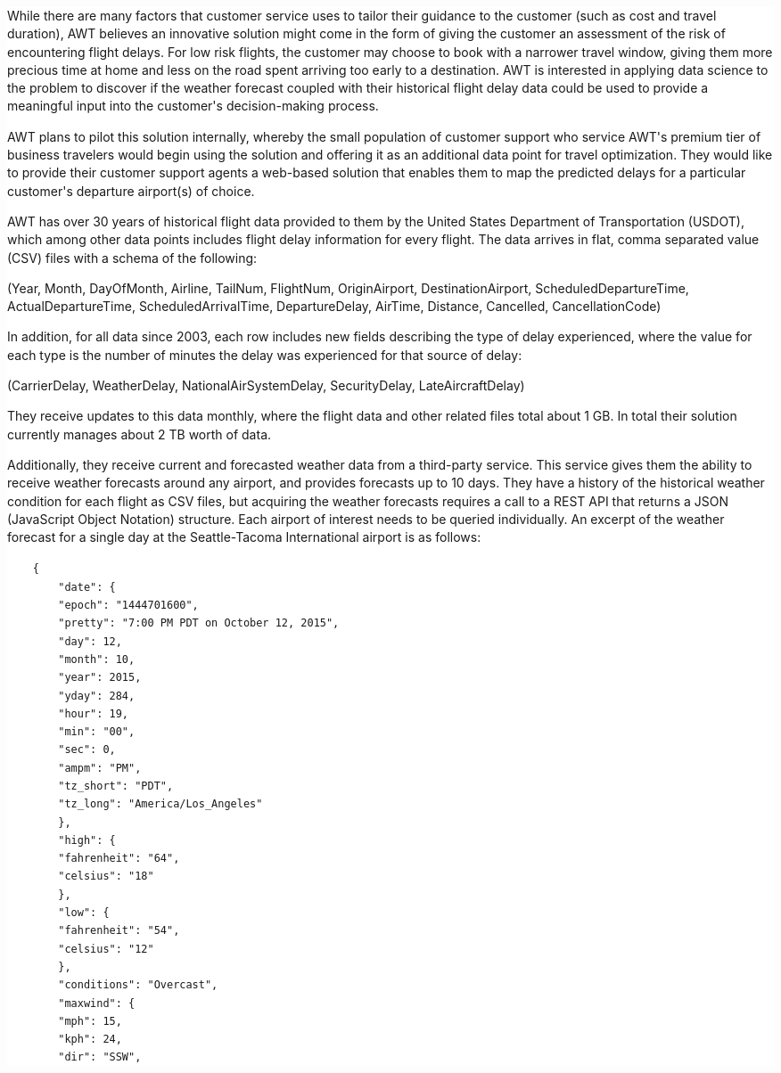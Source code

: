 While there are many factors that customer service uses to tailor their guidance to the customer (such as cost and travel duration), AWT believes an innovative solution might come in the form of giving the customer an assessment of the risk of encountering flight delays. For low risk flights, the customer may choose to book with a narrower travel window, giving them more precious time at home and less on the road spent arriving too early to a destination. AWT is interested in applying data science to the problem to discover if the weather forecast coupled with their historical flight delay data could be used to provide a meaningful input into the customer's decision-making process.

AWT plans to pilot this solution internally, whereby the small population of customer support who service AWT's premium tier of business travelers would begin using the solution and offering it as an additional data point for travel optimization. They would like to provide their customer support agents a web-based solution that enables them to map the predicted delays for a particular customer's departure airport(s) of choice.

AWT has over 30 years of historical flight data provided to them by the United States Department of Transportation (USDOT), which among other data points includes flight delay information for every flight. The data arrives in flat, comma separated value (CSV) files with a schema of the following:

(Year, Month, DayOfMonth, Airline, TailNum, FlightNum, OriginAirport, DestinationAirport, ScheduledDepartureTime, ActualDepartureTime, ScheduledArrivalTime, DepartureDelay, AirTime, Distance, Cancelled, CancellationCode)

In addition, for all data since 2003, each row includes new fields describing the type of delay experienced, where the value for each type is the number of minutes the delay was experienced for that source of delay:

(CarrierDelay, WeatherDelay, NationalAirSystemDelay, SecurityDelay, LateAircraftDelay)

They receive updates to this data monthly, where the flight data and other related files total about 1 GB. In total their solution currently manages about 2 TB worth of data.

Additionally, they receive current and forecasted weather data from a third-party service. This service gives them the ability to receive weather forecasts around any airport, and provides forecasts up to 10 days. They have a history of the historical weather condition for each flight as CSV files, but acquiring the weather forecasts requires a call to a REST API that returns a JSON (JavaScript Object Notation) structure. Each airport of interest needs to be queried individually. An excerpt of the weather forecast for a single day at the Seattle-Tacoma International airport is as follows:

```
    {
        "date": {
        "epoch": "1444701600",
        "pretty": "7:00 PM PDT on October 12, 2015",
        "day": 12,
        "month": 10,
        "year": 2015,
        "yday": 284,
        "hour": 19,
        "min": "00",
        "sec": 0,
        "ampm": "PM",
        "tz_short": "PDT",
        "tz_long": "America/Los_Angeles"
        },
        "high": {
        "fahrenheit": "64",
        "celsius": "18"
        },
        "low": {
        "fahrenheit": "54",
        "celsius": "12"
        },
        "conditions": "Overcast",
        "maxwind": {
        "mph": 15,
        "kph": 24,
        "dir": "SSW",
```